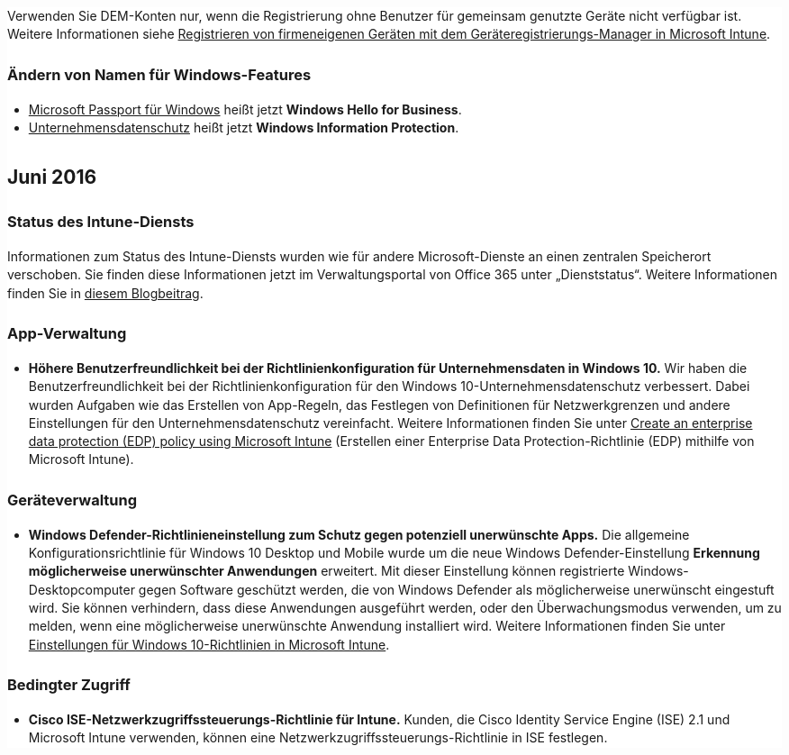 Verwenden Sie DEM-Konten nur, wenn die Registrierung ohne Benutzer für gemeinsam genutzte Geräte nicht verfügbar ist. Weitere Informationen siehe [Registrieren von firmeneigenen Geräten mit dem Geräteregistrierungs-Manager in Microsoft Intune](/intune-classic/deploy-use/enroll-corporate-owned-devices-with-the-device-enrollment-manager-in-microsoft-intune).


### <a name="change-of-names-for-windows-features"></a>Ändern von Namen für Windows-Features
- [Microsoft Passport für Windows](/intune-classic/deploy-use/control-microsoft-passport-settings-on-devices-with-microsoft-intune) heißt jetzt **Windows Hello for Business**.
- [Unternehmensdatenschutz](https://technet.microsoft.com/itpro/windows/keep-secure/create-edp-policy-using-intune) heißt jetzt **Windows Information Protection**.


## <a name="june-2016"></a>Juni 2016
### <a name="intune-service-health"></a>Status des Intune-Diensts
Informationen zum Status des Intune-Diensts wurden wie für andere Microsoft-Dienste an einen zentralen Speicherort verschoben. Sie finden diese Informationen jetzt im Verwaltungsportal von Office 365 unter „Dienststatus“. Weitere Informationen finden Sie in [diesem Blogbeitrag](https://blogs.technet.microsoft.com/enterprisemobility/2016/04/28/intune-service-health-is-now-available-in-the-office-365-portal/).

### <a name="app-management"></a>App-Verwaltung
- **Höhere Benutzerfreundlichkeit bei der Richtlinienkonfiguration für Unternehmensdaten in Windows 10.** Wir haben die Benutzerfreundlichkeit bei der Richtlinienkonfiguration für den Windows 10-Unternehmensdatenschutz verbessert. Dabei wurden Aufgaben wie das Erstellen von App-Regeln, das Festlegen von Definitionen für Netzwerkgrenzen und andere Einstellungen für den Unternehmensdatenschutz vereinfacht. Weitere Informationen finden Sie unter [Create an enterprise data protection (EDP) policy using Microsoft Intune](https://technet.microsoft.com/itpro/windows/keep-secure/create-edp-policy-using-intune) (Erstellen einer Enterprise Data Protection-Richtlinie (EDP) mithilfe von Microsoft Intune).


### <a name="device-management"></a>Geräteverwaltung
- **Windows Defender-Richtlinieneinstellung zum Schutz gegen potenziell unerwünschte Apps.** Die allgemeine Konfigurationsrichtlinie für Windows 10 Desktop und Mobile wurde um die neue Windows Defender-Einstellung **Erkennung möglicherweise unerwünschter Anwendungen** erweitert. Mit dieser Einstellung können registrierte Windows-Desktopcomputer gegen Software geschützt werden, die von Windows Defender als möglicherweise unerwünscht eingestuft wird. Sie können verhindern, dass diese Anwendungen ausgeführt werden, oder den Überwachungsmodus verwenden, um zu melden, wenn eine möglicherweise unerwünschte Anwendung installiert wird. Weitere Informationen finden Sie unter [Einstellungen für Windows 10-Richtlinien in Microsoft Intune](/intune-classic/deploy-use/windows-10-policy-settings-in-microsoft-intune).


### <a name="conditional-access"></a>Bedingter Zugriff
- **Cisco ISE-Netzwerkzugriffssteuerungs-Richtlinie für Intune.**  Kunden, die Cisco Identity Service Engine (ISE) 2.1 und Microsoft Intune verwenden, können eine Netzwerkzugriffssteuerungs-Richtlinie in ISE festlegen.

